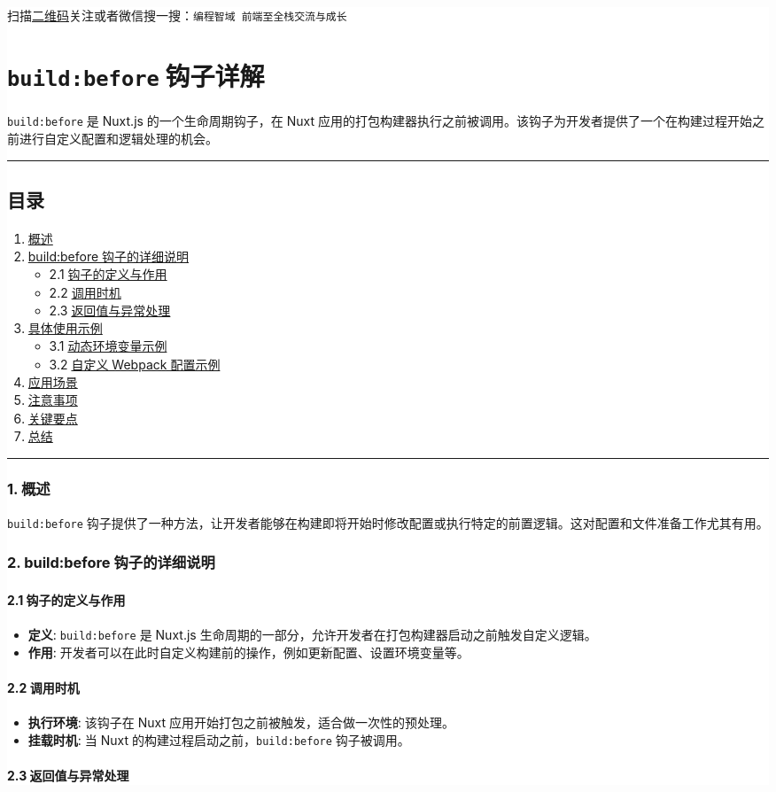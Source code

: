 
扫描[二维码](https://github.com)关注或者微信搜一搜：`编程智域 前端至全栈交流与成长`


# `build:before` 钩子详解


`build:before` 是 Nuxt.js 的一个生命周期钩子，在 Nuxt 应用的打包构建器执行之前被调用。该钩子为开发者提供了一个在构建过程开始之前进行自定义配置和逻辑处理的机会。




---


## 目录


1. [概述](https://github.com)
2. [build:before 钩子的详细说明](https://github.com)
	* 2\.1 [钩子的定义与作用](https://github.com)
	* 2\.2 [调用时机](https://github.com)
	* 2\.3 [返回值与异常处理](https://github.com)
3. [具体使用示例](https://github.com)
	* 3\.1 [动态环境变量示例](https://github.com)
	* 3\.2 [自定义 Webpack 配置示例](https://github.com)
4. [应用场景](https://github.com)
5. [注意事项](https://github.com)
6. [关键要点](https://github.com)
7. [总结](https://github.com)




---


### 1\. 概述


`build:before` 钩子提供了一种方法，让开发者能够在构建即将开始时修改配置或执行特定的前置逻辑。这对配置和文件准备工作尤其有用。


### 2\. build:before 钩子的详细说明


#### 2\.1 钩子的定义与作用


* **定义**: `build:before` 是 Nuxt.js 生命周期的一部分，允许开发者在打包构建器启动之前触发自定义逻辑。
* **作用**: 开发者可以在此时自定义构建前的操作，例如更新配置、设置环境变量等。


#### 2\.2 调用时机


* **执行环境**: 该钩子在 Nuxt 应用开始打包之前被触发，适合做一次性的预处理。
* **挂载时机**: 当 Nuxt 的构建过程启动之前，`build:before` 钩子被调用。


#### 2\.3 返回值与异常处理
